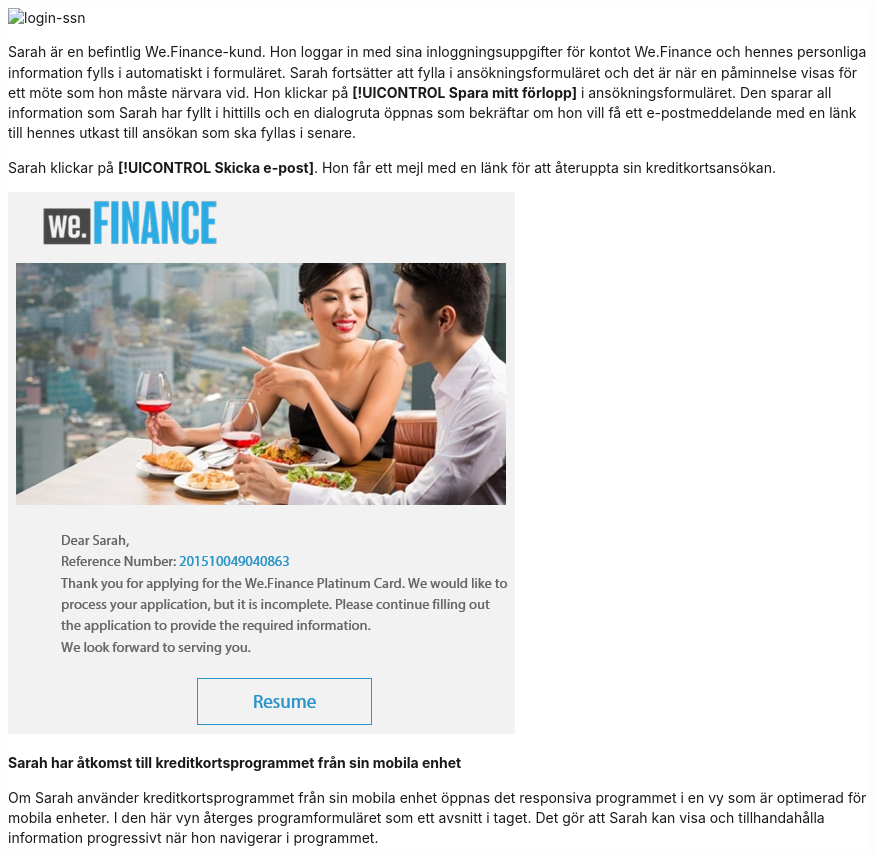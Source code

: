 ![login-ssn](assets/login-ssn.png)

Sarah är en befintlig We.Finance-kund. Hon loggar in med sina inloggningsuppgifter för kontot We.Finance och hennes personliga information fylls i automatiskt i formuläret. Sarah fortsätter att fylla i ansökningsformuläret och det är när en påminnelse visas för ett möte som hon måste närvara vid. Hon klickar på **[!UICONTROL Spara mitt förlopp]** i ansökningsformuläret. Den sparar all information som Sarah har fyllt i hittills och en dialogruta öppnas som bekräftar om hon vill få ett e-postmeddelande med en länk till hennes utkast till ansökan som ska fyllas i senare.

Sarah klickar på **[!UICONTROL Skicka e-post]**. Hon får ett mejl med en länk för att återuppta sin kreditkortsansökan.

![meritförteckning](assets/resume.png)

**Sarah har åtkomst till kreditkortsprogrammet från sin mobila enhet**

Om Sarah använder kreditkortsprogrammet från sin mobila enhet öppnas det responsiva programmet i en vy som är optimerad för mobila enheter. I den här vyn återges programformuläret som ett avsnitt i taget. Det gör att Sarah kan visa och tillhandahålla information progressivt när hon navigerar i programmet.
